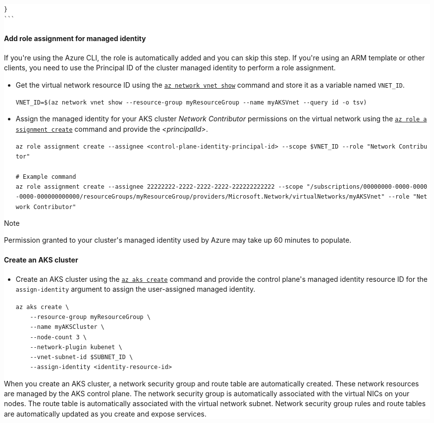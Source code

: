     }
    ```

#### Add role assignment for managed identity

If you're using the Azure CLI, the role is automatically added and you can skip this step. If you're using an ARM template or other clients, you need to use the Principal ID of the cluster managed identity to perform a role assignment.

* Get the virtual network resource ID using the [`az network vnet show`][az-network-vnet-show] command and store it as a variable named `VNET_ID`.

    ```azurecli-interactive
    VNET_ID=$(az network vnet show --resource-group myResourceGroup --name myAKSVnet --query id -o tsv)
    ```

* Assign the managed identity for your AKS cluster *Network Contributor* permissions on the virtual network using the [`az role assignment create`][az-role-assignment-create] command and provide the *\<principalId>*.

    ```azurecli-interactive
    az role assignment create --assignee <control-plane-identity-principal-id> --scope $VNET_ID --role "Network Contributor"

    # Example command
    az role assignment create --assignee 22222222-2222-2222-2222-222222222222 --scope "/subscriptions/00000000-0000-0000-0000-000000000000/resourceGroups/myResourceGroup/providers/Microsoft.Network/virtualNetworks/myAKSVnet" --role "Network Contributor"
    ```

> [!NOTE]
> Permission granted to your cluster's managed identity used by Azure may take up 60 minutes to populate.

#### Create an AKS cluster

* Create an AKS cluster using the [`az aks create`][az-aks-create] command and provide the control plane's managed identity resource ID for the `assign-identity` argument to assign the user-assigned managed identity.

    ```azurecli-interactive
    az aks create \
        --resource-group myResourceGroup \
        --name myAKSCluster \
        --node-count 3 \
        --network-plugin kubenet \
        --vnet-subnet-id $SUBNET_ID \
        --assign-identity <identity-resource-id>
    ```

When you create an AKS cluster, a network security group and route table are automatically created. These network resources are managed by the AKS control plane. The network security group is automatically associated with the virtual NICs on your nodes. The route table is automatically associated with the virtual network subnet. Network security group rules and route tables are automatically updated as you create and expose services.


[cni-networking]: https://github.com/Azure/azure-container-networking/blob/master/docs/cni.md
[kubenet]: https://kubernetes.io/docs/concepts/cluster-administration/network-plugins/#kubenet
[Calico-network-policies]: https://docs.projectcalico.org/v3.9/security/calico-network-policy
[install-azure-cli]: /cli/azure/install-azure-cli
[az-identity-create]: /cli/azure/identity#az_identity_create
[aks-network-concepts]: concepts-network.md
[aks-network-nsg]: concepts-network.md#network-security-groups
[az-group-create]: /cli/azure/group#az_group_create
[az-network-vnet-create]: /cli/azure/network/vnet#az_network_vnet_create
[az-network-vnet-show]: /cli/azure/network/vnet#az_network_vnet_show
[az-network-vnet-subnet-show]: /cli/azure/network/vnet/subnet#az_network_vnet_subnet_show
[az-network-vnet-subnet-list]: /cli/azure/network/vnet/subnet#az_network_vnet_subnet_list
[az-role-assignment-create]: /cli/azure/role/assignment#az_role_assignment_create
[az-aks-create]: /cli/azure/aks#az_aks_create
[byo-subnet-route-table]: #bring-your-own-subnet-and-route-table-with-kubenet
[develop-helm]: quickstart-helm.md
[use-helm]: kubernetes-helm.md
[virtual-nodes]: virtual-nodes-cli.md
[vnet-peering]: ../virtual-network/virtual-network-peering-overview.md
[express-route]: ../expressroute/expressroute-introduction.md
[network-comparisons]: concepts-network.md#compare-network-models
[custom-route-table]: ../virtual-network/manage-route-table.md
[Create an AKS cluster with user-assigned managed identity]: configure-kubenet.md#create-an-aks-cluster-with-user-assigned-managed-identity
[bring-your-own-control-plane-managed-identity]: ../aks/use-managed-identity.md#bring-your-own-managed-identity